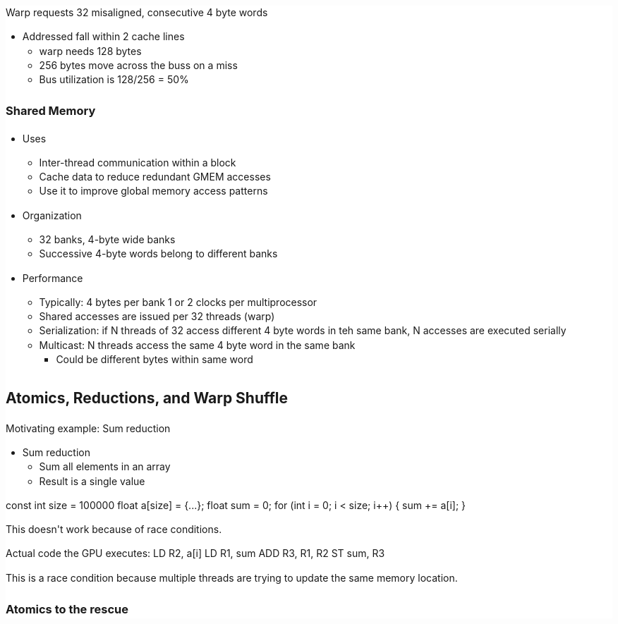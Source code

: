 Warp requests 32 misaligned, consecutive 4 byte words
- Addressed fall within 2 cache lines
    - warp needs 128 bytes
    - 256 bytes move across the buss on a miss
    - Bus utilization is 128/256 = 50%



### Shared Memory

- Uses
    - Inter-thread communication within a block
    - Cache data to reduce redundant GMEM accesses
    - Use it to improve global memory access patterns

- Organization
    - 32 banks, 4-byte wide banks
    - Successive 4-byte words belong to different banks

- Performance
    - Typically: 4 bytes per bank 1 or 2 clocks per multiprocessor
    - Shared accesses are issued per 32 threads (warp)
    - Serialization: if N threads of 32 access different 4 byte words in teh same bank, N accesses are executed serially
    - Multicast: N threads access the same 4 byte word in the same bank 
        - Could be different bytes within same word


## Atomics, Reductions, and Warp Shuffle

Motivating example: Sum reduction

- Sum reduction
    - Sum all elements in an array
    - Result is a single value

const int size = 100000
float a[size] = {...};
float sum = 0;
for (int i = 0; i < size; i++) {
    sum += a[i];
}

This doesn't work because of race conditions.

Actual code the GPU executes:
LD R2, a[i]
LD R1, sum
ADD R3, R1, R2
ST sum, R3

This is a race condition because multiple threads are trying to update the same memory location.


### Atomics to the rescue
